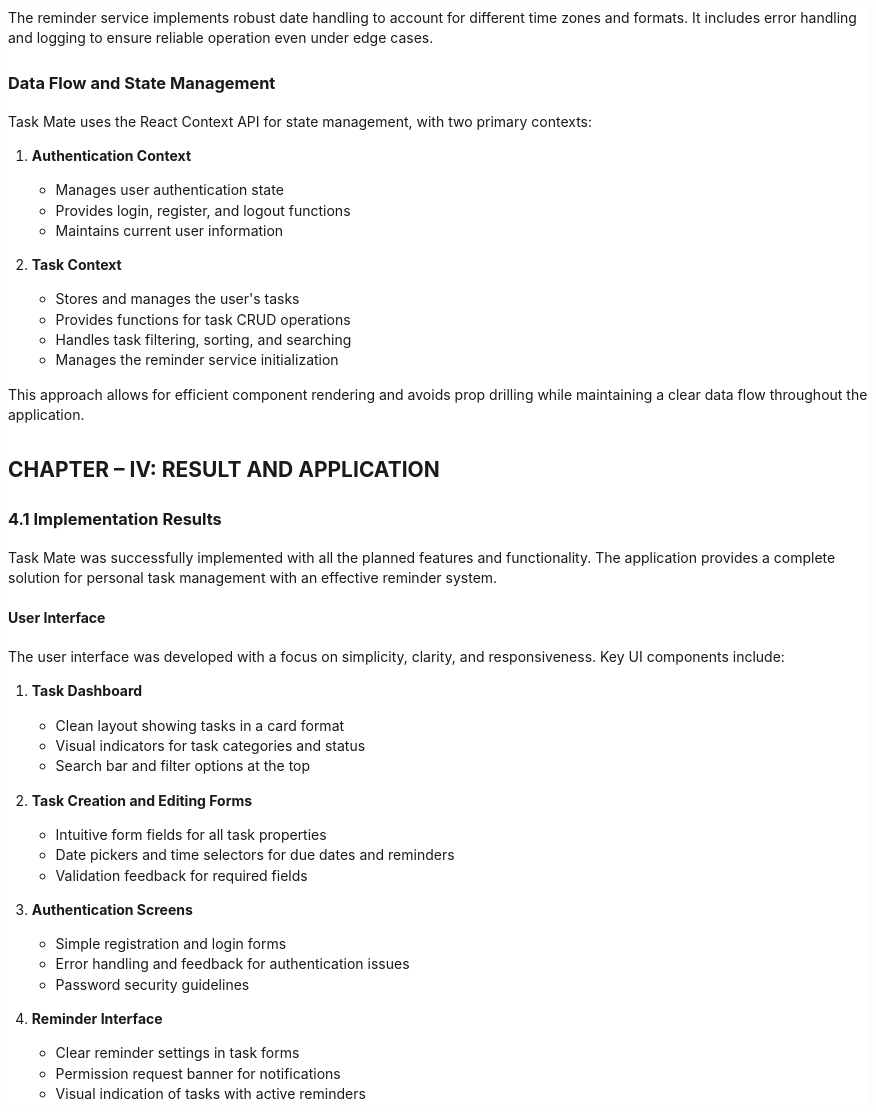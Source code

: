 The reminder service implements robust date handling to account for different time zones and formats. It includes error handling and logging to ensure reliable operation even under edge cases.

### Data Flow and State Management

Task Mate uses the React Context API for state management, with two primary contexts:

1. **Authentication Context**

    - Manages user authentication state
    - Provides login, register, and logout functions
    - Maintains current user information

2. **Task Context**
    - Stores and manages the user's tasks
    - Provides functions for task CRUD operations
    - Handles task filtering, sorting, and searching
    - Manages the reminder service initialization

This approach allows for efficient component rendering and avoids prop drilling while maintaining a clear data flow throughout the application.

## CHAPTER – IV: RESULT AND APPLICATION

### 4.1 Implementation Results

Task Mate was successfully implemented with all the planned features and functionality. The application provides a complete solution for personal task management with an effective reminder system.

#### User Interface

The user interface was developed with a focus on simplicity, clarity, and responsiveness. Key UI components include:

1. **Task Dashboard**

    - Clean layout showing tasks in a card format
    - Visual indicators for task categories and status
    - Search bar and filter options at the top

2. **Task Creation and Editing Forms**

    - Intuitive form fields for all task properties
    - Date pickers and time selectors for due dates and reminders
    - Validation feedback for required fields

3. **Authentication Screens**

    - Simple registration and login forms
    - Error handling and feedback for authentication issues
    - Password security guidelines

4. **Reminder Interface**
    - Clear reminder settings in task forms
    - Permission request banner for notifications
    - Visual indication of tasks with active reminders
